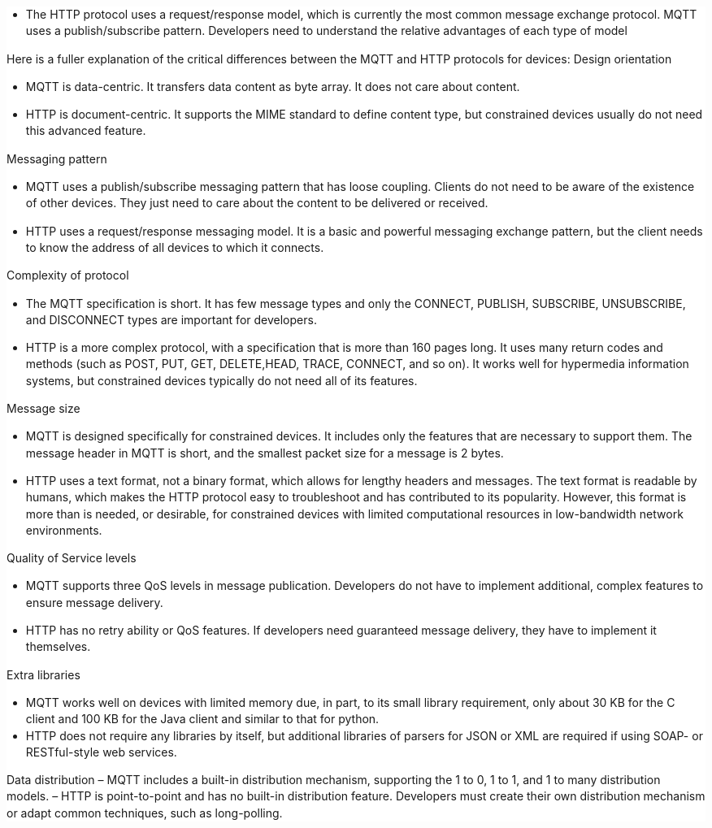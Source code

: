  - The HTTP protocol uses a request/response model, which is currently the most common message exchange protocol. MQTT uses a publish/subscribe pattern. Developers need to understand the relative advantages of each type of model

Here is a fuller explanation of the critical differences between the MQTT and HTTP protocols for devices:
  Design orientation
- MQTT is data-centric. It transfers data content as byte array. It does not care about content.

- HTTP is document-centric. It supports the MIME standard to define content type, but constrained devices usually do not need this advanced feature.

 Messaging pattern
- MQTT uses a publish/subscribe messaging pattern that has loose coupling. Clients do not need to be aware of the existence of other devices. They just need to care about the content to be delivered or received.

- HTTP uses a request/response messaging model. It is a basic and powerful messaging exchange pattern, but the client needs to know the address of all devices to which it connects.

 Complexity of protocol
- The MQTT specification is short. It has few message types and only the CONNECT, PUBLISH, SUBSCRIBE, UNSUBSCRIBE, and DISCONNECT types are important for developers.

- HTTP is a more complex protocol, with a specification that is more than 160 pages long. It uses many return codes and methods (such as POST, PUT, GET, DELETE,HEAD, TRACE, CONNECT, and so on). It works well for hypermedia information systems, but constrained devices typically do not need all of its features.

 Message size
- MQTT is designed specifically for constrained devices. It includes only the features that are necessary to support them. The message header in MQTT is short, and the smallest packet size for a message is 2 bytes.

- HTTP uses a text format, not a binary format, which allows for lengthy headers and messages. The text format is readable by humans, which makes the HTTP protocol easy to troubleshoot and has contributed to its popularity. However, this format is more
than is needed, or desirable, for constrained devices with limited computational resources in low-bandwidth network environments.
 
 Quality of Service levels
- MQTT supports three QoS levels in message publication. Developers do not have to implement additional, complex features to ensure message delivery.

- HTTP has no retry ability or QoS features. If developers need guaranteed message delivery, they have to implement it themselves.

 Extra libraries
- MQTT works well on devices with limited memory due, in part, to its small library requirement, only about 30 KB for the C client and 100 KB for the Java client and similar to that for python.
- HTTP does not require any libraries by itself, but additional libraries of parsers for JSON or XML are required if using SOAP- or RESTful-style web services.

 Data distribution
– MQTT includes a built-in distribution mechanism, supporting the 1 to 0, 1 to 1, and 1 to many distribution models.
– HTTP is point-to-point and has no built-in distribution feature. Developers must create their own distribution mechanism or adapt common techniques, such as long-polling.
